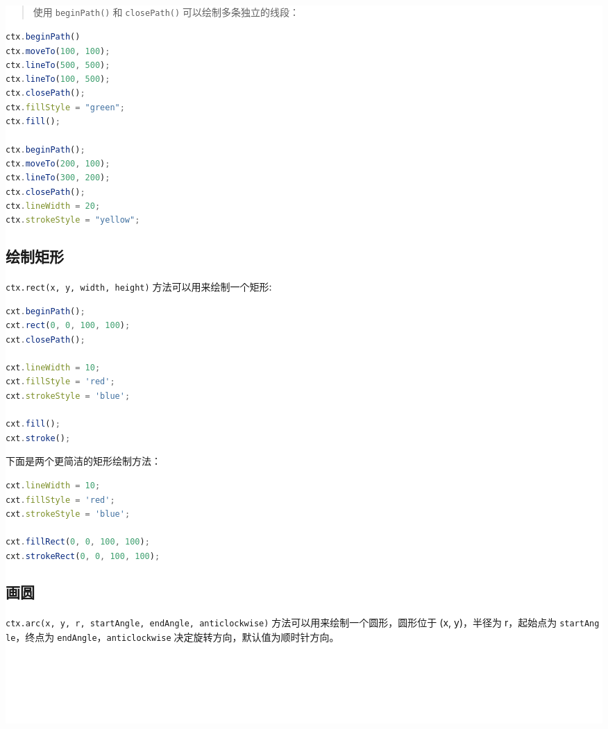 > 使用 `beginPath()` 和 `closePath()` 可以绘制多条独立的线段：

```js
ctx.beginPath() 
ctx.moveTo(100, 100);
ctx.lineTo(500, 500);
ctx.lineTo(100, 500);
ctx.closePath();
ctx.fillStyle = "green";
ctx.fill();

ctx.beginPath();
ctx.moveTo(200, 100);
ctx.lineTo(300, 200);
ctx.closePath();
ctx.lineWidth = 20;
ctx.strokeStyle = "yellow";
```

## 绘制矩形

`ctx.rect(x, y, width, height)` 方法可以用来绘制一个矩形:

```js
cxt.beginPath();
cxt.rect(0, 0, 100, 100);
cxt.closePath();

cxt.lineWidth = 10;
cxt.fillStyle = 'red';
cxt.strokeStyle = 'blue';

cxt.fill();
cxt.stroke();
```

下面是两个更简洁的矩形绘制方法：

```js
cxt.lineWidth = 10;
cxt.fillStyle = 'red';
cxt.strokeStyle = 'blue';

cxt.fillRect(0, 0, 100, 100);
cxt.strokeRect(0, 0, 100, 100);
```

## 画圆

`ctx.arc(x, y, r, startAngle, endAngle, anticlockwise)` 方法可以用来绘制一个圆形，圆形位于 (x, y)，半径为 r，起始点为 `startAngle`，终点为 `endAngle`，`anticlockwise` 决定旋转方向，默认值为顺时针方向。

<canvas id="arc-canvas-demo"></canvas>
<style>
#arc-canvas-demo {
    display: block;
    width: 100px;
    height: 100px;
    margin: 0 auto;
}
</style>
